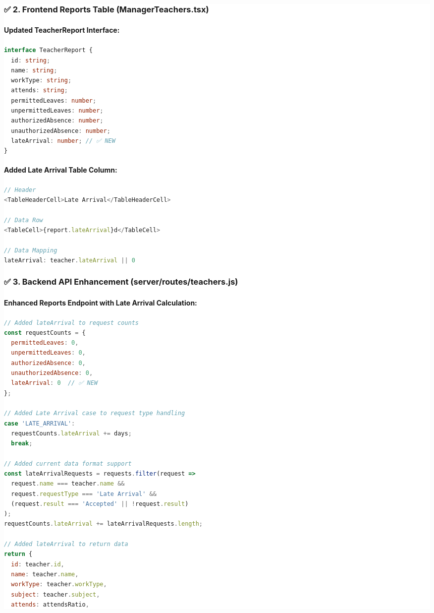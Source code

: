 ### **✅ 2. Frontend Reports Table (ManagerTeachers.tsx)**

#### **Updated TeacherReport Interface:**
```typescript
interface TeacherReport {
  id: string;
  name: string;
  workType: string;
  attends: string;
  permittedLeaves: number;
  unpermittedLeaves: number;
  authorizedAbsence: number;
  unauthorizedAbsence: number;
  lateArrival: number; // ✅ NEW
}
```

#### **Added Late Arrival Table Column:**
```typescript
// Header
<TableHeaderCell>Late Arrival</TableHeaderCell>

// Data Row  
<TableCell>{report.lateArrival}d</TableCell>

// Data Mapping
lateArrival: teacher.lateArrival || 0
```

### **✅ 3. Backend API Enhancement (server/routes/teachers.js)**

#### **Enhanced Reports Endpoint with Late Arrival Calculation:**
```javascript
// Added lateArrival to request counts
const requestCounts = {
  permittedLeaves: 0,
  unpermittedLeaves: 0,
  authorizedAbsence: 0,
  unauthorizedAbsence: 0,
  lateArrival: 0  // ✅ NEW
};

// Added Late Arrival case to request type handling
case 'LATE_ARRIVAL':
  requestCounts.lateArrival += days;
  break;

// Added current data format support
const lateArrivalRequests = requests.filter(request => 
  request.name === teacher.name && 
  request.requestType === 'Late Arrival' &&
  (request.result === 'Accepted' || !request.result)
);
requestCounts.lateArrival += lateArrivalRequests.length;

// Added lateArrival to return data
return {
  id: teacher.id,
  name: teacher.name,
  workType: teacher.workType,
  subject: teacher.subject,
  attends: attendsRatio,
```